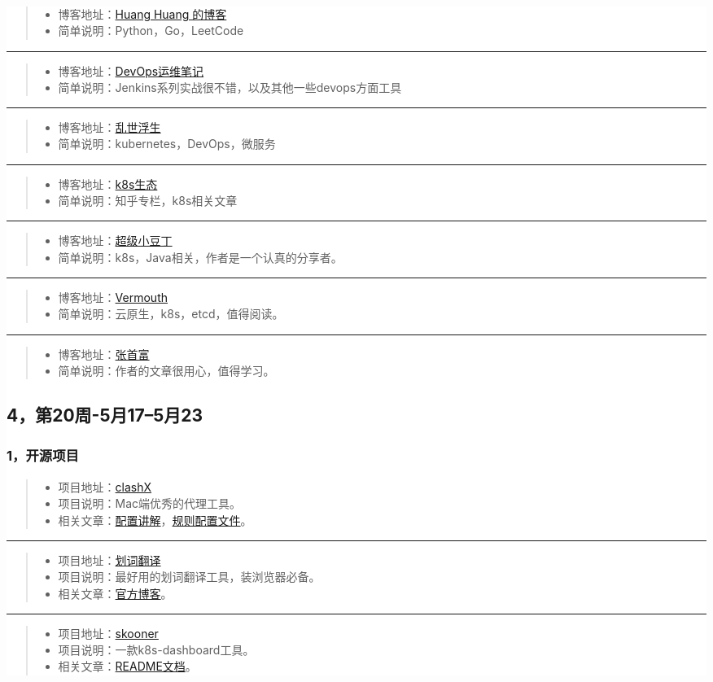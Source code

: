 > - 博客地址：[Huang Huang 的博客](https://mozillazg.com/)
> - 简单说明：Python，Go，LeetCode

----

> - 博客地址：[DevOps运维笔记](http://docs.idevops.site/)
> - 简单说明：Jenkins系列实战很不错，以及其他一些devops方面工具

----


> - 博客地址：[乱世浮生](https://atbug.com/)
> - 简单说明：kubernetes，DevOps，微服务

----


> - 博客地址：[k8s生态](https://zhuanlan.zhihu.com/container)
> - 简单说明：知乎专栏，k8s相关文章

----


> - 博客地址：[超级小豆丁](http://www.mydlq.club/)
> - 简单说明：k8s，Java相关，作者是一个认真的分享者。

----


> - 博客地址：[Vermouth](http://www.xuyasong.com/)
> - 简单说明：云原生，k8s，etcd，值得阅读。

----

> - 博客地址：[张首富](https://www.cnblogs.com/shoufu/)
> - 简单说明：作者的文章很用心，值得学习。


## 4，第20周-5月17–5月23


### **1，开源项目**

> - 项目地址：[clashX](https://github.com/yichengchen/clashX)
> - 项目说明：Mac端优秀的代理工具。
> - 相关文章：[配置讲解](https://docs.cfw.lbyczf.com/contents/ui.html)，[规则配置文件](https://github.com/Loyalsoldier/clash-rules)。

----

> - 项目地址：[划词翻译](https://hcfy.limingkai.cn/)
> - 项目说明：最好用的划词翻译工具，装浏览器必备。
> - 相关文章：[官方博客](https://hcfy.limingkai.cn/blog)。

----

> - 项目地址：[skooner](https://github.com/skooner-k8s/skooner)
> - 项目说明：一款k8s-dashboard工具。
> - 相关文章：[README文档](https://github.com/skooner-k8s/skooner/blob/master/README.md)。

